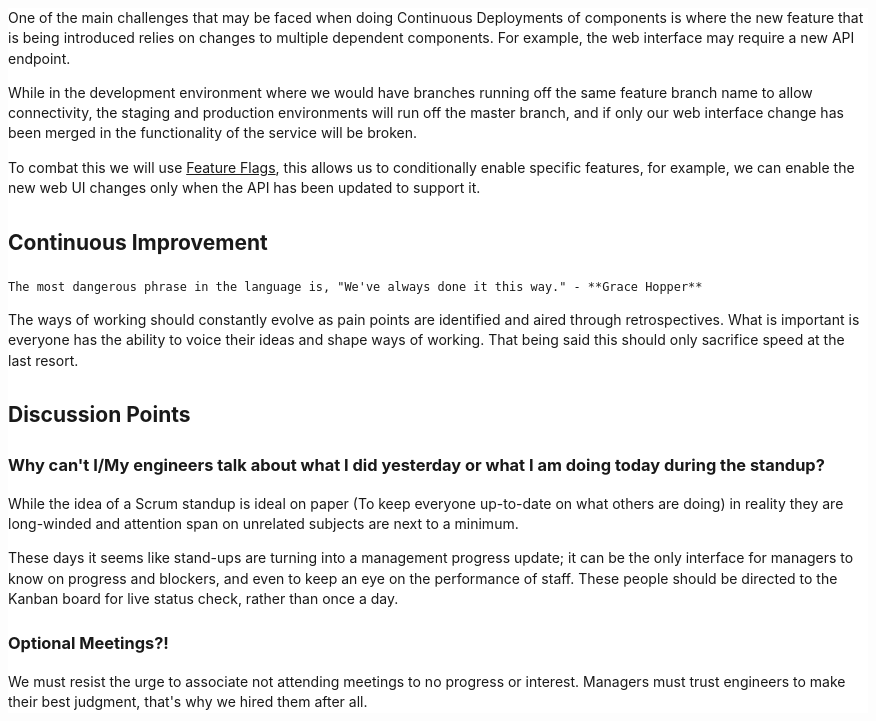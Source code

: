 One of the main challenges that may be faced when doing Continuous Deployments of components is where the new feature that is being introduced relies on changes to multiple dependent components. For example, the web interface may require a new API endpoint. 

While in the development environment where we would have branches running off the same feature branch name to allow connectivity, the staging and production environments will run off the master branch, and if only our web interface change has been merged in the functionality of the service will be broken.

To combat this we will use [Feature Flags](https://martinfowler.com/articles/feature-toggles.html), this allows us to conditionally enable specific features, for example, we can enable the new web UI changes only when the API has been updated to support it. 

## Continuous Improvement

	The most dangerous phrase in the language is, "We've always done it this way." - **Grace Hopper**
	
The ways of working should constantly evolve as pain points are identified and aired through retrospectives. What is important is everyone has the ability to voice their ideas and shape ways of working. That being said this should only sacrifice speed at the last resort. 

## Discussion Points

### Why can't I/My engineers talk about what I did yesterday or what I am doing today during the standup?

While the idea of a Scrum standup is ideal on paper (To keep everyone up-to-date on what others are doing) in reality they are long-winded and attention span on unrelated subjects are next to a minimum.

These days it seems like stand-ups are turning into a management progress update; it can be the only interface for managers to know on progress and blockers, and even to keep an eye on the performance of staff. These people should be directed to the Kanban board for live status check, rather than once a day. 

### Optional Meetings?!

We must resist the urge to associate not attending meetings to no progress or interest. Managers must trust engineers to make their best judgment, that's why we hired them after all. 
